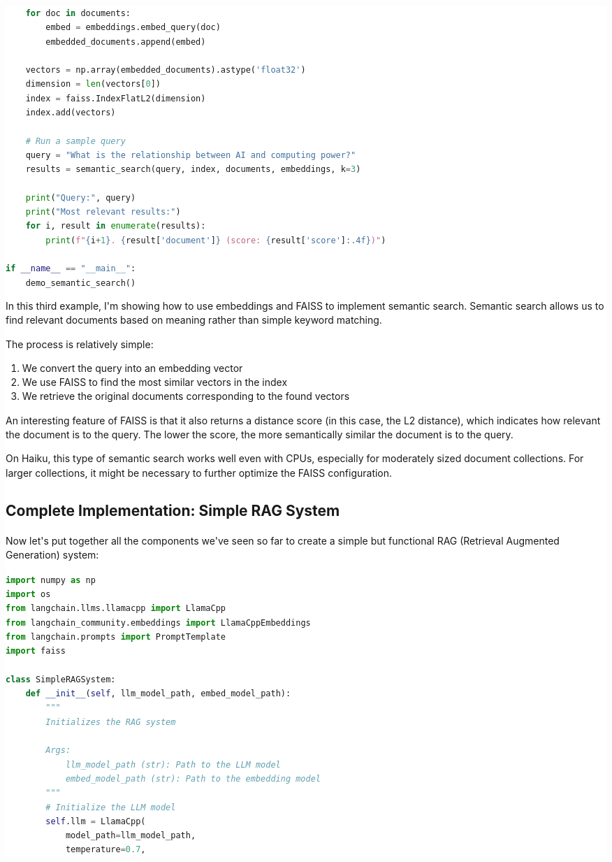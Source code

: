 ```python
    for doc in documents:
        embed = embeddings.embed_query(doc)
        embedded_documents.append(embed)

    vectors = np.array(embedded_documents).astype('float32')
    dimension = len(vectors[0])
    index = faiss.IndexFlatL2(dimension)
    index.add(vectors)

    # Run a sample query
    query = "What is the relationship between AI and computing power?"
    results = semantic_search(query, index, documents, embeddings, k=3)

    print("Query:", query)
    print("Most relevant results:")
    for i, result in enumerate(results):
        print(f"{i+1}. {result['document']} (score: {result['score']:.4f})")

if __name__ == "__main__":
    demo_semantic_search()
```

In this third example, I'm showing how to use embeddings and FAISS to implement semantic search. Semantic search allows us to find relevant documents based on meaning rather than simple keyword matching.

The process is relatively simple:

1. We convert the query into an embedding vector
2. We use FAISS to find the most similar vectors in the index
3. We retrieve the original documents corresponding to the found vectors

An interesting feature of FAISS is that it also returns a distance score (in this case, the L2 distance), which indicates how relevant the document is to the query. The lower the score, the more semantically similar the document is to the query.

On Haiku, this type of semantic search works well even with CPUs, especially for moderately sized document collections. For larger collections, it might be necessary to further optimize the FAISS configuration.

## Complete Implementation: Simple RAG System

Now let's put together all the components we've seen so far to create a simple but functional RAG (Retrieval Augmented Generation) system:

```python
import numpy as np
import os
from langchain.llms.llamacpp import LlamaCpp
from langchain_community.embeddings import LlamaCppEmbeddings
from langchain.prompts import PromptTemplate
import faiss

class SimpleRAGSystem:
    def __init__(self, llm_model_path, embed_model_path):
        """
        Initializes the RAG system

        Args:
            llm_model_path (str): Path to the LLM model
            embed_model_path (str): Path to the embedding model
        """
        # Initialize the LLM model
        self.llm = LlamaCpp(
            model_path=llm_model_path,
            temperature=0.7,
```